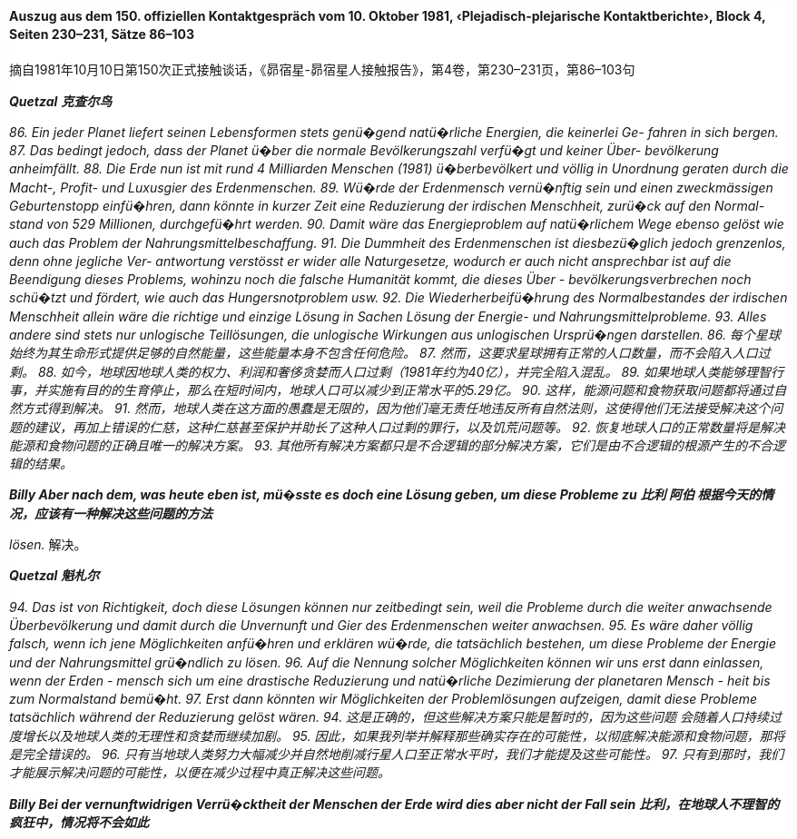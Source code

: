 #### Auszug aus dem 150. offiziellen Kontaktgespräch vom 10. Oktober 1981, ‹Plejadisch-plejarische Kontaktberichte›, Block 4, Seiten 230–231, Sätze 86–103
摘自1981年10月10日第150次正式接触谈话，《昴宿星-昴宿星人接触报告》，第4卷，第230–231页，第86–103句

**_Quetzal_**
**_克查尔鸟_**

_86. Ein jeder Planet liefert seinen Lebensformen stets genü�gend natü�rliche Energien, die keinerlei Ge-_ _fahren in sich bergen._ _87. Das bedingt jedoch, dass der Planet ü�ber die normale Bevölkerungszahl verfü�gt und keiner Über-_ _bevölkerung anheimfällt._ _88. Die Erde nun ist mit rund 4 Milliarden Menschen (1981) ü�berbevölkert und völlig in Unordnung_ _geraten durch die Macht-, Profit- und Luxusgier des Erdenmenschen._ _89. Wü�rde der Erdenmensch vernü�nftig sein und einen zweckmässigen Geburtenstopp einfü�hren,_ _dann könnte in kurzer Zeit eine Reduzierung der irdischen Menschheit, zurü�ck auf den Normal-_ _stand von 529 Millionen, durchgefü�hrt werden._ _90. Damit wäre das Energieproblem auf natü�rlichem Wege ebenso gelöst wie auch das Problem der_ _Nahrungsmittelbeschaffung._ _91. Die Dummheit des Erdenmenschen ist diesbezü�glich jedoch grenzenlos, denn ohne jegliche Ver-_ _antwortung verstösst er wider alle Naturgesetze, wodurch er auch nicht ansprechbar ist auf die_ _Beendigung dieses Problems, wohinzu noch die falsche Humanität kommt, die dieses Über -_ _bevölkerungsverbrechen noch schü�tzt und fördert, wie auch das Hungersnotproblem usw._ _92. Die Wiederherbeifü�hrung des Normalbestandes der irdischen Menschheit allein wäre die richtige_ _und einzige Lösung in Sachen Lösung der Energie- und Nahrungsmittelprobleme._ _93. Alles andere sind stets nur unlogische Teillösungen, die unlogische Wirkungen aus unlogischen_ _Ursprü�ngen darstellen._
_86. 每个星球始终为其生命形式提供足够的自然能量，这些能量本身不包含任何危险。_ _87. 然而，这要求星球拥有正常的人口数量，而不会陷入人口过剩。_ _88. 如今，地球因地球人类的权力、利润和奢侈贪婪而人口过剩（1981年约为40亿），并完全陷入混乱。_ _89. 如果地球人类能够理智行事，并实施有目的的生育停止，那么在短时间内，地球人口可以减少到正常水平的5.29亿。_ _90. 这样，能源问题和食物获取问题都将通过自然方式得到解决。_ _91. 然而，地球人类在这方面的愚蠢是无限的，因为他们毫无责任地违反所有自然法则，这使得他们无法接受解决这个问题的建议，再加上错误的仁慈，这种仁慈甚至保护并助长了这种人口过剩的罪行，以及饥荒问题等。_ _92. 恢复地球人口的正常数量将是解决能源和食物问题的正确且唯一的解决方案。_ _93. 其他所有解决方案都只是不合逻辑的部分解决方案，它们是由不合逻辑的根源产生的不合逻辑的结果。_

**_Billy Aber nach dem, was heute eben ist, mü�sste es doch eine Lösung geben, um diese Probleme zu_**
**_比利 阿伯 根据今天的情况，应该有一种解决这些问题的方法_**

_lösen._
解决。

**_Quetzal_**
**_魁札尔_**

_94. Das ist von Richtigkeit, doch diese Lösungen können nur zeitbedingt sein, weil die Probleme_ _durch die weiter anwachsende Überbevölkerung und damit durch die Unvernunft und Gier des_ _Erdenmenschen weiter anwachsen._ _95. Es wäre daher völlig falsch, wenn ich jene Möglichkeiten anfü�hren und erklären wü�rde, die_ _tatsächlich bestehen, um diese Probleme der Energie und der Nahrungsmittel grü�ndlich zu lösen._ _96. Auf die Nennung solcher Möglichkeiten können wir uns erst dann einlassen, wenn der Erden -_ _mensch sich um eine drastische Reduzierung und natü�rliche Dezimierung der planetaren Mensch -_ _heit bis zum Normalstand bemü�ht._ _97. Erst dann könnten wir Möglichkeiten der Problemlösungen aufzeigen, damit diese Probleme_ _tatsächlich während der Reduzierung gelöst wären._
_94. 这是正确的，但这些解决方案只能是暂时的，因为这些问题_ _会随着人口持续过度增长以及地球人类的无理性和贪婪而继续加剧。_ _95. 因此，如果我列举并解释那些确实存在的可能性，以彻底解决能源和食物问题，那将是完全错误的。_ _96. 只有当地球人类努力大幅减少并自然地削减行星人口至正常水平时，我们才能提及这些可能性。_ _97. 只有到那时，我们才能展示解决问题的可能性，以便在减少过程中真正解决这些问题。_

**_Billy Bei der vernunftwidrigen Verrü�cktheit der Menschen der Erde wird dies aber nicht der Fall sein_**
**_比利，在地球人不理智的疯狂中，情况将不会如此_**
